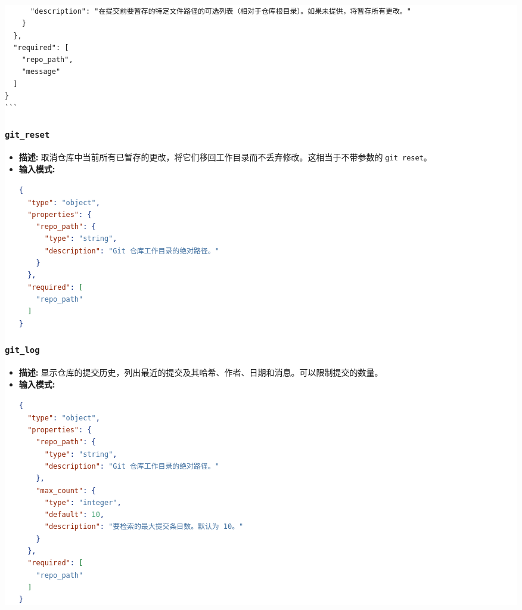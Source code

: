           "description": "在提交前要暂存的特定文件路径的可选列表（相对于仓库根目录）。如果未提供，将暂存所有更改。"
        }
      },
      "required": [
        "repo_path",
        "message"
      ]
    }
    ```

### `git_reset`

  - **描述:** 取消仓库中当前所有已暂存的更改，将它们移回工作目录而不丢弃修改。这相当于不带参数的 `git reset`。
  - **输入模式:**
    ```json
    {
      "type": "object",
      "properties": {
        "repo_path": {
          "type": "string",
          "description": "Git 仓库工作目录的绝对路径。"
        }
      },
      "required": [
        "repo_path"
      ]
    }
    ```

### `git_log`

  - **描述:** 显示仓库的提交历史，列出最近的提交及其哈希、作者、日期和消息。可以限制提交的数量。
  - **输入模式:**
    ```json
    {
      "type": "object",
      "properties": {
        "repo_path": {
          "type": "string",
          "description": "Git 仓库工作目录的绝对路径。"
        },
        "max_count": {
          "type": "integer",
          "default": 10,
          "description": "要检索的最大提交条目数。默认为 10。"
        }
      },
      "required": [
        "repo_path"
      ]
    }
    ```
